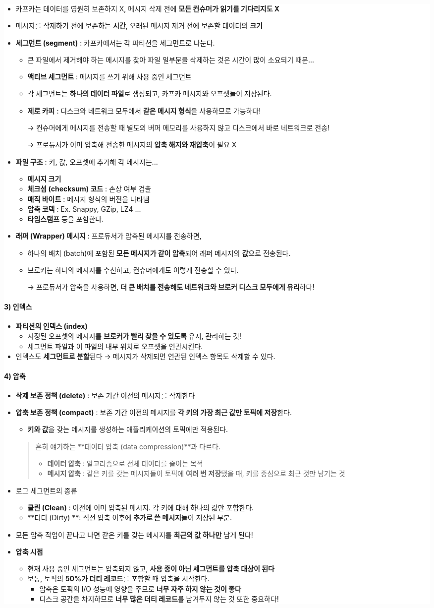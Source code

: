   - 카프카는 데이터를 영원히 보존하지 X, 메시지 삭제 전에 **모든 컨슈머가 읽기를 기다리지도 X**
  - 메시지를 삭제하기 전에 보존하는 **시간**, 오래된 메시지 제거 전에 보존할 데이터의 **크기**

- **세그먼트 (segment)** : 카프카에서는 각 파티션을 세그먼트로 나눈다.

  - 큰 파일에서 제거해야 하는 메시지를 찾아 파일 일부분을 삭제하는 것은 시간이 많이 소요되기 때문...

  - **액티브 세그먼트** : 메시지를 쓰기 위해 사용 중인 세그먼트

  - 각 세그먼트는 **하나의 데이터 파일**로 생성되고, 카프카 메시지와 오프셋들이 저장된다.

  - **제로 카피** : 디스크와 네트워크 모두에서 **같은 메시지 형식**을 사용하므로 가능하다!

    → 컨슈머에게 메시지를 전송할 때 별도의 버퍼 메모리를 사용하지 않고 디스크에서 바로 네트워크로 전송!

    → 프로듀서가 이미 압축해 전송한 메시지의 **압축 해지와 재압축**이 필요 X

- **파일 구조** : 키, 값, 오프셋에 추가해 각 메시지는...

  - **메시지 크기**
  - **체크섬 (checksum) 코드** : 손상 여부 검출
  - **매직 바이트** : 메시지 형식의 버전을 나타냄
  - **압축 코덱** : Ex. Snappy, GZip, LZ4 ...
  - **타임스탬프** 등을 포함한다.

- **래퍼 (Wrapper) 메시지** : 프로듀서가 압축된 메시지를 전송하면, 

  - 하나의 배치 (batch)에 포함된 **모든 메시지가 같이 압축**되어 래퍼 메시지의 **값**으로 전송된다.

  - 브로커는 하나의 메시지를 수신하고, 컨슈머에게도 이렇게 전송할 수 있다.

    → 프로듀서가 압축을 사용하면, **더 큰 배치를 전송해도 네트워크와 브로커 디스크 모두에게 유리**하다!

  

#### 3) 인덱스

- **파티션의 인덱스 (index)**
  - 지정된 오프셋의 메시지를 **브로커가 빨리 찾을 수 있도록** 유지, 관리하는 것!
  - 세그먼트 파일과 이 파일의 내부 위치로 오프셋을 연관시킨다.
- 인덱스도 **세그먼트로 분할**된다 → 메시지가 삭제되면 연관된 인덱스 항목도 삭제할 수 있다.



#### 4) 압축

- **삭제 보존 정책 (delete)** : 보존 기간 이전의 메시지를 삭제한다

- **압축 보존 정책 (compact)** : 보존 기간 이전의 메시지를 **각 키의 가장 최근 값만 토픽에 저장**한다.

  - **키와 값**을 갖는 메시지를 생성하는 애플리케이션의 토픽에만 적용된다.

  > 흔히 얘기하는 **데이터 압축 (data compression)**과 다르다.
  >
  > - **데이터 압축** : 알고리즘으로 전체 데이터를 줄이는 목적
  > - **메시지 압축** : 같은 키를 갖는 메시지들이 토픽에 **여러 번 저장**됐을 때, 키를 중심으로 최근 것만 남기는 것

- 로그 세그먼트의 종류

  - **클린 (Clean)** : 이전에 이미 압축된 메시지. 각 키에 대해 하나의 값만 포함한다.
  - **더티 (Dirty) **: 직전 압축 이후에 **추가로 쓴 메시지**들이 저장된 부분.

- 모든 압축 작업이 끝나고 나면 같은 키를 갖는 메시지를 **최근의 값 하나만** 남게 된다!

- **압축 시점**

  - 현재 사용 중인 세그먼트는 압축되지 않고, **사용 중이 아닌 세그먼트를 압축 대상이 된다**
  - 보통, 토픽의 **50%가 더티 레코드**를 포함할 때 압축을 시작한다.
    - 압축은 토픽의 I/O 성능에 영향을 주므로 **너무 자주 하지 않는 것이 좋다**
    - 디스크 공간을 차지하므로 **너무 많은 더티 레코드**를 남겨두지 않는 것 또한 중요하다!